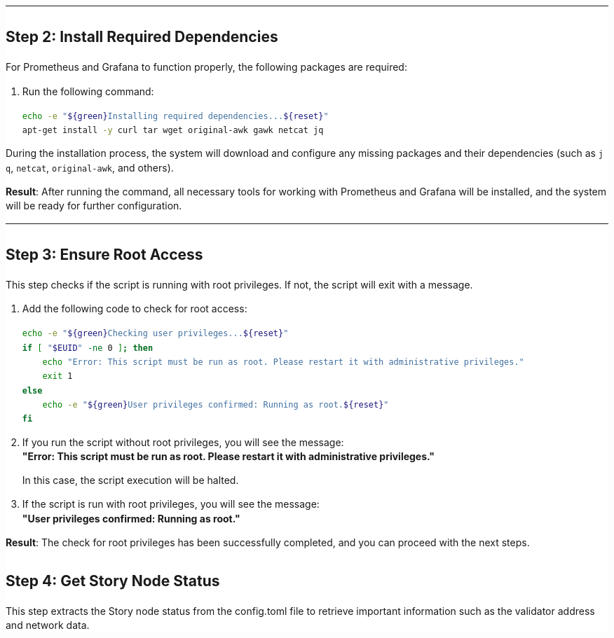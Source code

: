 
---

## Step 2: Install Required Dependencies

For Prometheus and Grafana to function properly, the following packages are required:

1. Run the following command:

    ```bash
    echo -e "${green}Installing required dependencies...${reset}"
    apt-get install -y curl tar wget original-awk gawk netcat jq
    ```

During the installation process, the system will download and configure any missing packages and their dependencies (such as `jq`, `netcat`, `original-awk`, and others).

**Result**: After running the command, all necessary tools for working with Prometheus and Grafana will be installed, and the system will be ready for further configuration.


---

## Step 3: Ensure Root Access


This step checks if the script is running with root privileges. If not, the script will exit with a message.

1. Add the following code to check for root access:

    ```bash
    echo -e "${green}Checking user privileges...${reset}"
    if [ "$EUID" -ne 0 ]; then
        echo "Error: This script must be run as root. Please restart it with administrative privileges."
        exit 1
    else
        echo -e "${green}User privileges confirmed: Running as root.${reset}"
    fi

    ```

2. If you run the script without root privileges, you will see the message:  
   **"Error: This script must be run as root. Please restart it with administrative privileges."**

   In this case, the script execution will be halted.

3. If the script is run with root privileges, you will see the message:  
   **"User privileges confirmed: Running as root."**

**Result**: The check for root privileges has been successfully completed, and you can proceed with the next steps.



## Step 4: Get Story Node Status

This step extracts the Story node status from the config.toml file to retrieve important information such as the validator address and network data.

